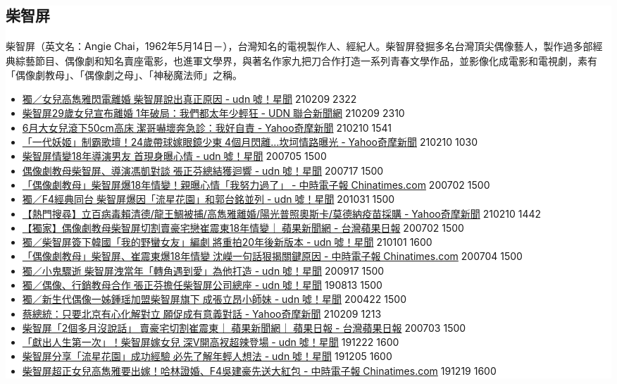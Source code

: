 ## 柴智屏

柴智屏（英文名：Angie Chai，1962年5月14日－），台灣知名的電視製作人、經紀人。柴智屏發掘多名台灣頂尖偶像藝人，製作過多部經典綜藝節目、偶像劇和知名賣座電影，也進軍文學界，與著名作家九把刀合作打造一系列青春文學作品，並影像化成電影和電視劇，素有「偶像劇教母」、「偶像劇之母」、「神秘魔法师」之稱。
- [獨／女兒高雋雅閃電離婚 柴智屏說出真正原因 - udn 噓！星聞](https://stars.udn.com/star/story/10091/5245328 "獨／女兒高雋雅閃電離婚 柴智屏說出真正原因 - udn 噓！星聞") 210209 2322
- [柴智屏29歲女兒宣布離婚 1年破局：我們都太年少輕狂 - UDN 聯合新聞網](https://stars.udn.com/star/story/10090/5245219?from=udn-ch1_breaknews-1-cate8-news "柴智屏29歲女兒宣布離婚 1年破局：我們都太年少輕狂 - UDN 聯合新聞網") 210209 2310
- [6月大女兒滾下50cm高床 潔哥嚇壞奔急診：我好自責 - Yahoo奇摩新聞](https://tw.news.yahoo.com/6%E6%9C%88%E5%A4%A7%E5%A5%B3%E5%85%92%E6%BB%BE%E4%B8%8B50cm%E9%AB%98%E5%BA%8A-%E6%BD%94%E5%93%A5%E5%9A%87%E5%A3%9E%E5%A5%94%E6%80%A5%E8%A8%BA-%E6%88%91%E5%A5%BD%E8%87%AA%E8%B2%AC-074100363.html "6月大女兒滾下50cm高床 潔哥嚇壞奔急診：我好自責 - Yahoo奇摩新聞") 210210 1541
- [「一代妖姬」制霸歌壇！24歲帶球嫁眼鏡少東 4個月閃離…坎坷情路曝光 - Yahoo奇摩新聞](https://tw.news.yahoo.com/%E4%BB%A3%E5%A6%96%E5%A7%AC-%E5%88%B6%E9%9C%B8%E6%AD%8C%E5%A3%87-24%E6%AD%B2%E5%B8%B6%E7%90%83%E5%AB%81%E7%9C%BC%E9%8F%A1%E5%B0%91%E6%9D%B1-4%E5%80%8B%E6%9C%88%E9%96%83%E9%9B%A2-%E5%9D%8E%E5%9D%B7%E6%83%85%E8%B7%AF%E6%9B%9D%E5%85%89-023000676.html "「一代妖姬」制霸歌壇！24歲帶球嫁眼鏡少東 4個月閃離…坎坷情路曝光 - Yahoo奇摩新聞") 210210 1030
- [柴智屏情變18年導演男友 首現身曝心情 - udn 噓！星聞](https://stars.udn.com/star/story/10090/4680191 "柴智屏情變18年導演男友 首現身曝心情 - udn 噓！星聞") 200705 1500
- [偶像劇教母柴智屏、導演馮凱對談 張正芬總結獲迴響 - udn 噓！星聞](https://stars.udn.com/star/story/10091/4710040 "偶像劇教母柴智屏、導演馮凱對談 張正芬總結獲迴響 - udn 噓！星聞") 200717 1500
- [「偶像劇教母」柴智屏爆18年情變！親曝心情「我努力過了」 - 中時電子報 Chinatimes.com](https://www.chinatimes.com/realtimenews/20200702006121-260404 "「偶像劇教母」柴智屏爆18年情變！親曝心情「我努力過了」 - 中時電子報 Chinatimes.com") 200702 1500
- [獨／F4經典同台 柴智屏爆因「流星花園」和郭台銘並列 - udn 噓！星聞](https://stars.udn.com/star/story/10091/4978743 "獨／F4經典同台 柴智屏爆因「流星花園」和郭台銘並列 - udn 噓！星聞") 201031 1500
- [【熱門搜尋】立百病毒賴清德/龍王鯛被捕/高雋雅離婚/陽光普照奧斯卡/莫德納疫苗採購 - Yahoo奇摩新聞](https://tw.news.yahoo.com/%E7%86%B1%E9%96%80%E6%90%9C%E5%B0%8B%E7%AB%8B%E7%99%BE%E7%97%85%E6%AF%92%E8%B3%B4%E6%B8%85%E5%BE%B7%E9%BE%8D%E7%8E%8B%E9%AF%9B%E8%A2%AB%E6%8D%95%E9%AB%98%E9%9B%8B%E9%9B%85%E9%9B%A2%E5%A9%9A%E9%99%BD%E5%85%89%E6%99%AE%E7%85%A7%E5%A5%A7%E6%96%AF%E5%8D%A1%E8%8E%AB%E5%BE%B7%E7%B4%8D%E7%96%AB%E8%8B%97%E6%8E%A1%E8%B3%BC-064238636.html "【熱門搜尋】立百病毒賴清德/龍王鯛被捕/高雋雅離婚/陽光普照奧斯卡/莫德納疫苗採購 - Yahoo奇摩新聞") 210210 1442
- [【獨家】偶像劇教母柴智屏切割賣豪宅戀崔震東18年情變｜ 蘋果新聞網 - 台灣蘋果日報](https://tw.appledaily.com/entertainment/20200702/26CDVZKUXGULHNRPFWMKCBKOAI/ "【獨家】偶像劇教母柴智屏切割賣豪宅戀崔震東18年情變｜ 蘋果新聞網 - 台灣蘋果日報") 200702 1500
- [獨／柴智屏簽下韓國「我的野蠻女友」編劇 將重拍20年後新版本 - udn 噓！星聞](https://stars.udn.com/star/story/10090/5139901 "獨／柴智屏簽下韓國「我的野蠻女友」編劇 將重拍20年後新版本 - udn 噓！星聞") 210101 1600
- [「偶像劇教母」柴智屏、崔震東爆18年情變 沈嶸一句話狠揭關鍵原因 - 中時電子報 Chinatimes.com](https://www.chinatimes.com/realtimenews/20200704002773-260404 "「偶像劇教母」柴智屏、崔震東爆18年情變 沈嶸一句話狠揭關鍵原因 - 中時電子報 Chinatimes.com") 200704 1500
- [獨／小鬼驟逝 柴智屏洩當年「轉角遇到愛」為他打造 - udn 噓！星聞](https://stars.udn.com/star/story/10091/4867694 "獨／小鬼驟逝 柴智屏洩當年「轉角遇到愛」為他打造 - udn 噓！星聞") 200917 1500
- [獨／偶像、行銷教母合作 張正芬擔任柴智屏公司總座 - udn 噓！星聞](https://stars.udn.com/star/story/10091/3986960 "獨／偶像、行銷教母合作 張正芬擔任柴智屏公司總座 - udn 噓！星聞") 190813 1500
- [獨／新生代偶像一姊鍾瑶加盟柴智屏旗下 成張立昂小師妹 - udn 噓！星聞](https://stars.udn.com/star/story/10091/4510161 "獨／新生代偶像一姊鍾瑶加盟柴智屏旗下 成張立昂小師妹 - udn 噓！星聞") 200422 1500
- [蔡總統：只要北京有心化解對立 願促成有意義對話 - Yahoo奇摩新聞](https://tw.news.yahoo.com/%E8%94%A1%E7%B8%BD%E7%B5%B1-%E5%8F%AA%E8%A6%81%E5%8C%97%E4%BA%AC%E6%9C%89%E5%BF%83%E5%8C%96%E8%A7%A3%E5%B0%8D%E7%AB%8B-%E9%A1%98%E4%BF%83%E6%88%90%E6%9C%89%E6%84%8F%E7%BE%A9%E5%B0%8D%E8%A9%B1-041334290.html "蔡總統：只要北京有心化解對立 願促成有意義對話 - Yahoo奇摩新聞") 210209 1213
- [柴智屏「2個多月沒說話」 賣豪宅切割崔震東｜ 蘋果新聞網｜ 蘋果日報 - 台灣蘋果日報](https://tw.appledaily.com/entertainment/20200703/QVOOVYO3QFMW7N7XXRRMYRIUIE/ "柴智屏「2個多月沒說話」 賣豪宅切割崔震東｜ 蘋果新聞網｜ 蘋果日報 - 台灣蘋果日報") 200703 1500
- [「獻出人生第一次」！柴智屏嫁女兒 深V開高衩超辣登場 - udn 噓！星聞](https://stars.udn.com/star/story/10090/4242468 "「獻出人生第一次」！柴智屏嫁女兒 深V開高衩超辣登場 - udn 噓！星聞") 191222 1600
- [柴智屏分享「流星花園」成功經驗 必先了解年輕人想法 - udn 噓！星聞](https://stars.udn.com/star/story/10090/4207599 "柴智屏分享「流星花園」成功經驗 必先了解年輕人想法 - udn 噓！星聞") 191205 1600
- [柴智屏超正女兒高雋雅要出嫁！哈林證婚、F4吳建豪先送大紅包 - 中時電子報 Chinatimes.com](https://www.chinatimes.com/realtimenews/20191219003976-260404 "柴智屏超正女兒高雋雅要出嫁！哈林證婚、F4吳建豪先送大紅包 - 中時電子報 Chinatimes.com") 191219 1600
